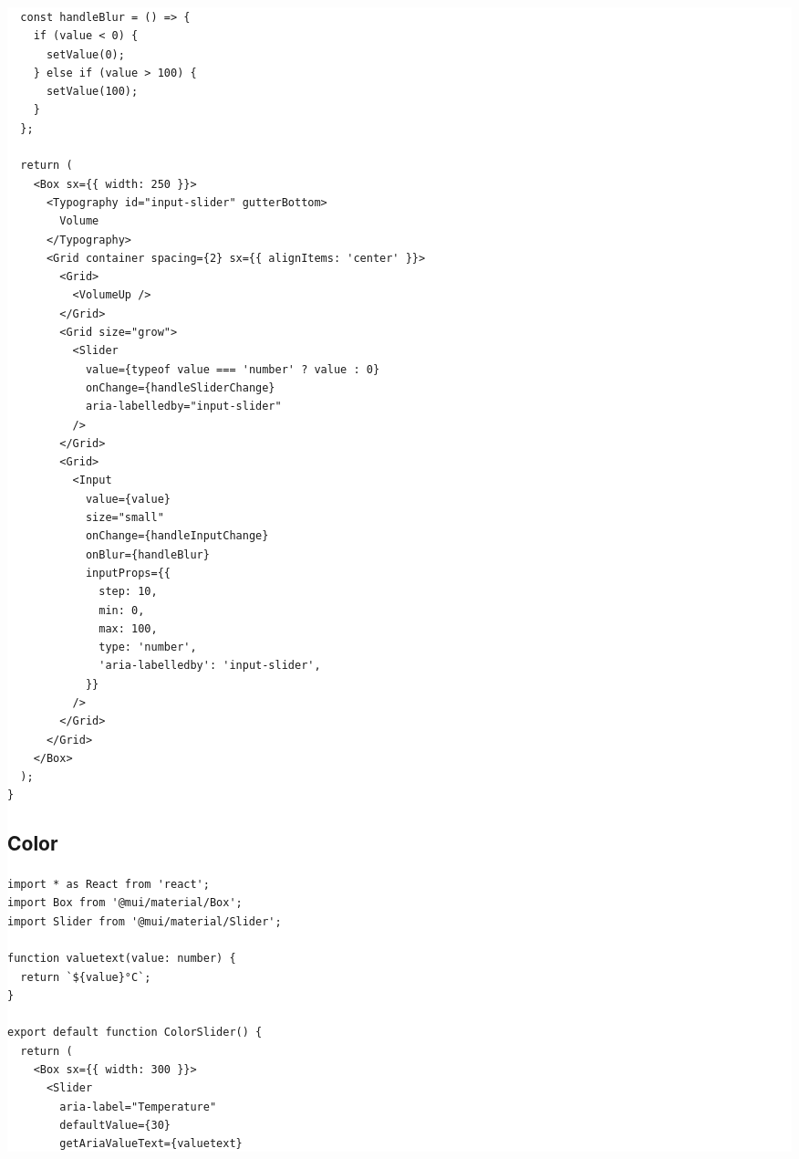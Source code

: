 ```tsx
  const handleBlur = () => {
    if (value < 0) {
      setValue(0);
    } else if (value > 100) {
      setValue(100);
    }
  };

  return (
    <Box sx={{ width: 250 }}>
      <Typography id="input-slider" gutterBottom>
        Volume
      </Typography>
      <Grid container spacing={2} sx={{ alignItems: 'center' }}>
        <Grid>
          <VolumeUp />
        </Grid>
        <Grid size="grow">
          <Slider
            value={typeof value === 'number' ? value : 0}
            onChange={handleSliderChange}
            aria-labelledby="input-slider"
          />
        </Grid>
        <Grid>
          <Input
            value={value}
            size="small"
            onChange={handleInputChange}
            onBlur={handleBlur}
            inputProps={{
              step: 10,
              min: 0,
              max: 100,
              type: 'number',
              'aria-labelledby': 'input-slider',
            }}
          />
        </Grid>
      </Grid>
    </Box>
  );
}
```

## Color

```tsx
import * as React from 'react';
import Box from '@mui/material/Box';
import Slider from '@mui/material/Slider';

function valuetext(value: number) {
  return `${value}°C`;
}

export default function ColorSlider() {
  return (
    <Box sx={{ width: 300 }}>
      <Slider
        aria-label="Temperature"
        defaultValue={30}
        getAriaValueText={valuetext}
```
